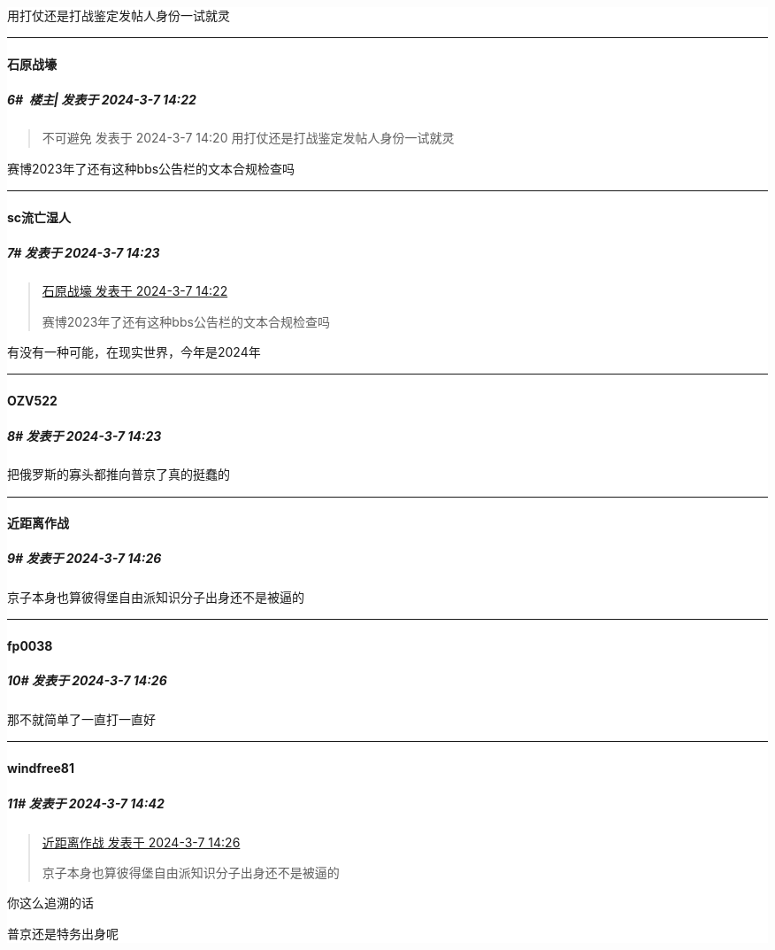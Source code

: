 用打仗还是打战鉴定发帖人身份一试就灵

*****

####  石原战壕  
##### 6#         楼主| 发表于 2024-3-7 14:22

<blockquote>不可避免 发表于 2024-3-7 14:20
用打仗还是打战鉴定发帖人身份一试就灵</blockquote>
赛博2023年了还有这种bbs公告栏的文本合规检查吗

*****

####  sc流亡湿人  
##### 7#       发表于 2024-3-7 14:23

<blockquote><a href="httphttps://bbs.saraba1st.com/2b/forum.php?mod=redirect&amp;goto=findpost&amp;pid=64177646&amp;ptid=2174542" target="_blank">石原战壕 发表于 2024-3-7 14:22</a>

赛博2023年了还有这种bbs公告栏的文本合规检查吗</blockquote>
有没有一种可能，在现实世界，今年是2024年

*****

####  OZV522  
##### 8#       发表于 2024-3-7 14:23

把俄罗斯的寡头都推向普京了真的挺蠢的

*****

####  近距离作战  
##### 9#       发表于 2024-3-7 14:26

京子本身也算彼得堡自由派知识分子出身还不是被逼的

*****

####  fp0038  
##### 10#       发表于 2024-3-7 14:26

那不就简单了一直打一直好

*****

####  windfree81  
##### 11#       发表于 2024-3-7 14:42

<blockquote><a href="httphttps://bbs.saraba1st.com/2b/forum.php?mod=redirect&amp;goto=findpost&amp;pid=64177698&amp;ptid=2174542" target="_blank">近距离作战 发表于 2024-3-7 14:26</a>

京子本身也算彼得堡自由派知识分子出身还不是被逼的</blockquote>
你这么追溯的话

普京还是特务出身呢
